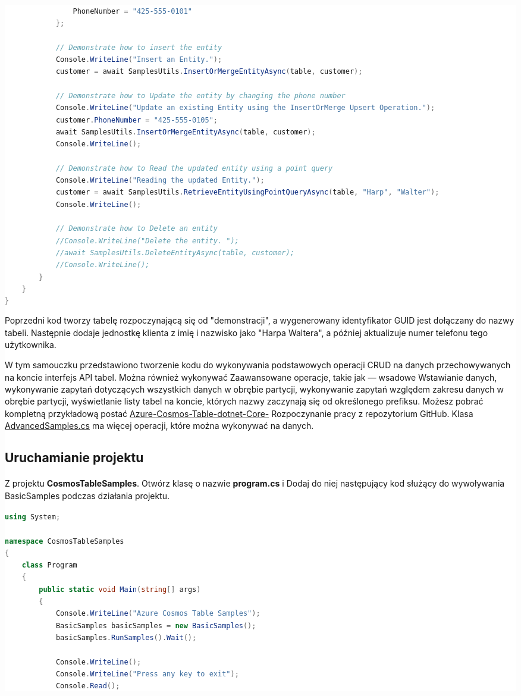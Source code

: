 ```csharp
                PhoneNumber = "425-555-0101"
            };

            // Demonstrate how to insert the entity
            Console.WriteLine("Insert an Entity.");
            customer = await SamplesUtils.InsertOrMergeEntityAsync(table, customer);

            // Demonstrate how to Update the entity by changing the phone number
            Console.WriteLine("Update an existing Entity using the InsertOrMerge Upsert Operation.");
            customer.PhoneNumber = "425-555-0105";
            await SamplesUtils.InsertOrMergeEntityAsync(table, customer);
            Console.WriteLine();

            // Demonstrate how to Read the updated entity using a point query 
            Console.WriteLine("Reading the updated Entity.");
            customer = await SamplesUtils.RetrieveEntityUsingPointQueryAsync(table, "Harp", "Walter");
            Console.WriteLine();

            // Demonstrate how to Delete an entity
            //Console.WriteLine("Delete the entity. ");
            //await SamplesUtils.DeleteEntityAsync(table, customer);
            //Console.WriteLine();
        }
    }
}
```

Poprzedni kod tworzy tabelę rozpoczynającą się od "demonstracji", a wygenerowany identyfikator GUID jest dołączany do nazwy tabeli. Następnie dodaje jednostkę klienta z imię i nazwisko jako "Harpa Waltera", a później aktualizuje numer telefonu tego użytkownika. 

W tym samouczku przedstawiono tworzenie kodu do wykonywania podstawowych operacji CRUD na danych przechowywanych na koncie interfejs API tabel. Można również wykonywać Zaawansowane operacje, takie jak — wsadowe Wstawianie danych, wykonywanie zapytań dotyczących wszystkich danych w obrębie partycji, wykonywanie zapytań względem zakresu danych w obrębie partycji, wyświetlanie listy tabel na koncie, których nazwy zaczynają się od określonego prefiksu. Możesz pobrać kompletną przykładową postać [Azure-Cosmos-Table-dotnet-Core-](https://github.com/Azure-Samples/azure-cosmos-table-dotnet-core-getting-started) Rozpoczynanie pracy z repozytorium GitHub. Klasa [AdvancedSamples.cs](https://github.com/Azure-Samples/azure-cosmos-table-dotnet-core-getting-started/blob/master/CosmosTableSamples/AdvancedSamples.cs) ma więcej operacji, które można wykonywać na danych.  

## <a name="run-the-project"></a>Uruchamianie projektu

Z projektu **CosmosTableSamples**. Otwórz klasę o nazwie **program.cs** i Dodaj do niej następujący kod służący do wywoływania BasicSamples podczas działania projektu.

```csharp
using System;

namespace CosmosTableSamples
{
    class Program
    {
        public static void Main(string[] args)
        {
            Console.WriteLine("Azure Cosmos Table Samples");
            BasicSamples basicSamples = new BasicSamples();
            basicSamples.RunSamples().Wait();
           
            Console.WriteLine();
            Console.WriteLine("Press any key to exit");
            Console.Read();
```